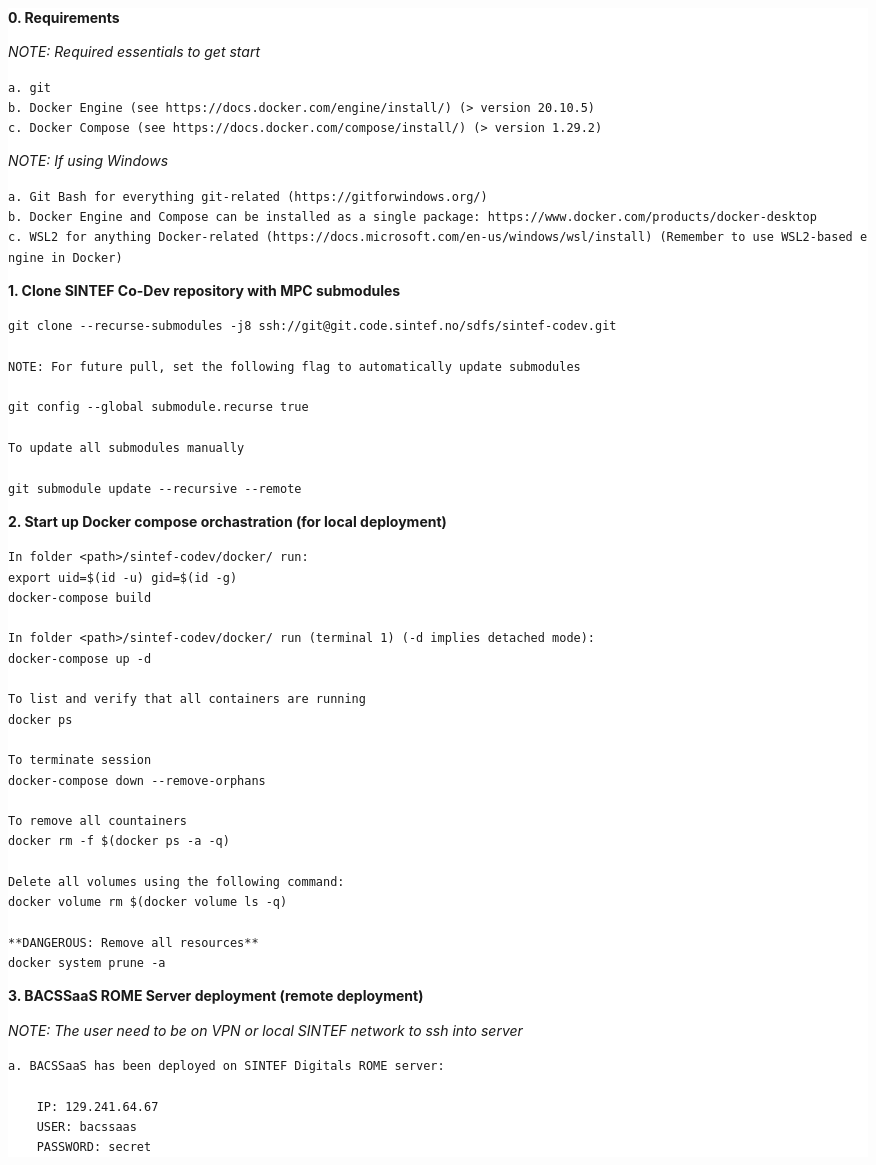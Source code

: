 **0. Requirements**

*NOTE: Required essentials to get start*

    a. git
    b. Docker Engine (see https://docs.docker.com/engine/install/) (> version 20.10.5)
    c. Docker Compose (see https://docs.docker.com/compose/install/) (> version 1.29.2)
	
*NOTE: If using Windows*
	
	a. Git Bash for everything git-related (https://gitforwindows.org/)
	b. Docker Engine and Compose can be installed as a single package: https://www.docker.com/products/docker-desktop
	c. WSL2 for anything Docker-related (https://docs.microsoft.com/en-us/windows/wsl/install) (Remember to use WSL2-based engine in Docker)
	
**1. Clone SINTEF Co-Dev repository with MPC submodules**

    git clone --recurse-submodules -j8 ssh://git@git.code.sintef.no/sdfs/sintef-codev.git
    
    NOTE: For future pull, set the following flag to automatically update submodules

    git config --global submodule.recurse true

    To update all submodules manually

    git submodule update --recursive --remote

**2. Start up Docker compose orchastration (for local deployment)**


    In folder <path>/sintef-codev/docker/ run:
    export uid=$(id -u) gid=$(id -g) 
    docker-compose build

    In folder <path>/sintef-codev/docker/ run (terminal 1) (-d implies detached mode):
    docker-compose up -d

    To list and verify that all containers are running
    docker ps

    To terminate session 
    docker-compose down --remove-orphans

    To remove all countainers
    docker rm -f $(docker ps -a -q)

    Delete all volumes using the following command:
    docker volume rm $(docker volume ls -q)

    **DANGEROUS: Remove all resources**
    docker system prune -a 

**3. BACSSaaS ROME Server deployment (remote deployment)**

*NOTE: The user need to be on VPN or local SINTEF network to ssh into server*

    a. BACSSaaS has been deployed on SINTEF Digitals ROME server:

        IP: 129.241.64.67 
        USER: bacssaas
        PASSWORD: secret
